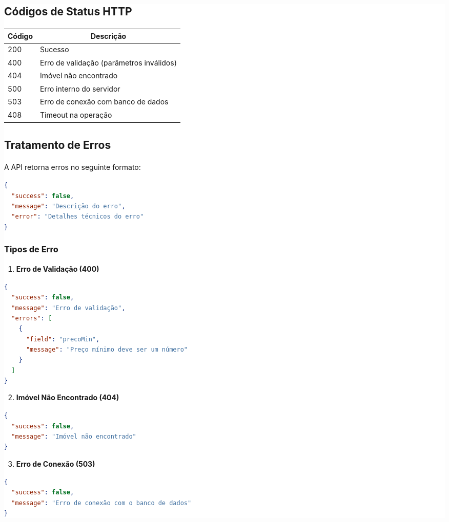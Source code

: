 ## Códigos de Status HTTP

| Código | Descrição |
|--------|-----------|
| 200 | Sucesso |
| 400 | Erro de validação (parâmetros inválidos) |
| 404 | Imóvel não encontrado |
| 500 | Erro interno do servidor |
| 503 | Erro de conexão com banco de dados |
| 408 | Timeout na operação |

## Tratamento de Erros

A API retorna erros no seguinte formato:

```json
{
  "success": false,
  "message": "Descrição do erro",
  "error": "Detalhes técnicos do erro"
}
```

### Tipos de Erro

1. **Erro de Validação (400)**
```json
{
  "success": false,
  "message": "Erro de validação",
  "errors": [
    {
      "field": "precoMin",
      "message": "Preço mínimo deve ser um número"
    }
  ]
}
```

2. **Imóvel Não Encontrado (404)**
```json
{
  "success": false,
  "message": "Imóvel não encontrado"
}
```

3. **Erro de Conexão (503)**
```json
{
  "success": false,
  "message": "Erro de conexão com o banco de dados"
}
```

